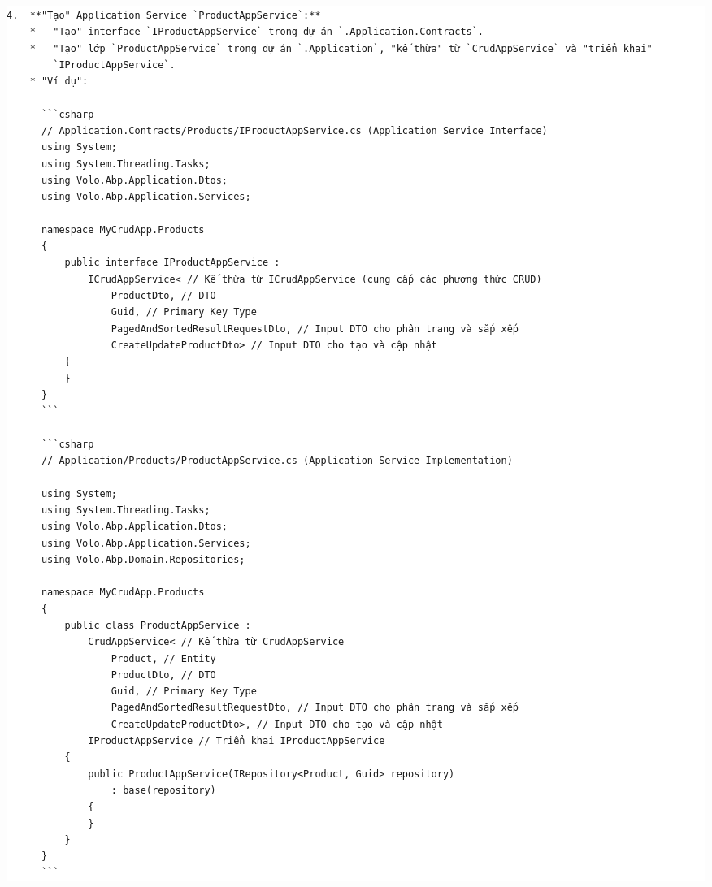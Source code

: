     4.  **"Tạo" Application Service `ProductAppService`:**
        *   "Tạo" interface `IProductAppService` trong dự án `.Application.Contracts`.
        *   "Tạo" lớp `ProductAppService` trong dự án `.Application`, "kế thừa" từ `CrudAppService` và "triển khai"
            `IProductAppService`.
        * "Ví dụ":

          ```csharp
          // Application.Contracts/Products/IProductAppService.cs (Application Service Interface)
          using System;
          using System.Threading.Tasks;
          using Volo.Abp.Application.Dtos;
          using Volo.Abp.Application.Services;

          namespace MyCrudApp.Products
          {
              public interface IProductAppService :
                  ICrudAppService< // Kế thừa từ ICrudAppService (cung cấp các phương thức CRUD)
                      ProductDto, // DTO
                      Guid, // Primary Key Type
                      PagedAndSortedResultRequestDto, // Input DTO cho phân trang và sắp xếp
                      CreateUpdateProductDto> // Input DTO cho tạo và cập nhật
              {
              }
          }
          ```

          ```csharp
          // Application/Products/ProductAppService.cs (Application Service Implementation)

          using System;
          using System.Threading.Tasks;
          using Volo.Abp.Application.Dtos;
          using Volo.Abp.Application.Services;
          using Volo.Abp.Domain.Repositories;

          namespace MyCrudApp.Products
          {
              public class ProductAppService :
                  CrudAppService< // Kế thừa từ CrudAppService
                      Product, // Entity
                      ProductDto, // DTO
                      Guid, // Primary Key Type
                      PagedAndSortedResultRequestDto, // Input DTO cho phân trang và sắp xếp
                      CreateUpdateProductDto>, // Input DTO cho tạo và cập nhật
                  IProductAppService // Triển khai IProductAppService
              {
                  public ProductAppService(IRepository<Product, Guid> repository)
                      : base(repository)
                  {
                  }
              }
          }
          ```
